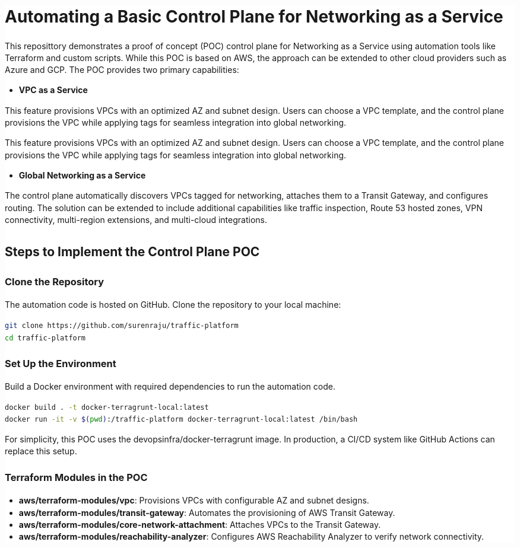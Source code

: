 # Automating a Basic Control Plane for Networking as a Service

This reposittory demonstrates a proof of concept (POC) control plane for Networking as a Service using automation tools like Terraform and custom scripts. While this POC is based on AWS, the approach can be extended to other cloud providers such as Azure and GCP. The POC provides two primary capabilities:

- **VPC as a Service**

This feature provisions VPCs with an optimized AZ and subnet design. Users can choose a VPC template, and the control plane provisions the VPC while applying tags for seamless integration into global networking.

This feature provisions VPCs with an optimized AZ and subnet design. Users can choose a VPC template, and the control plane provisions the VPC while applying tags for seamless integration into global networking.

- **Global Networking as a Service**

The control plane automatically discovers VPCs tagged for networking, attaches them to a Transit Gateway, and configures routing. The solution can be extended to include additional capabilities like traffic inspection, Route 53 hosted zones, VPN connectivity, multi-region extensions, and multi-cloud integrations.

## Steps to Implement the Control Plane POC

### Clone the Repository

The automation code is hosted on GitHub. Clone the repository to your local machine:

```sh
git clone https://github.com/surenraju/traffic-platform
cd traffic-platform
```

### Set Up the Environment

Build a Docker environment with required dependencies to run the automation code.

```sh
docker build . -t docker-terragrunt-local:latest
docker run -it -v $(pwd):/traffic-platform docker-terragrunt-local:latest /bin/bash
```

For simplicity, this POC uses the devopsinfra/docker-terragrunt image. In production, a CI/CD system like GitHub Actions can replace this setup.

### Terraform Modules in the POC

- **aws/terraform-modules/vpc**: Provisions VPCs with configurable AZ and subnet designs.
- **aws/terraform-modules/transit-gateway**: Automates the provisioning of AWS Transit Gateway.
- **aws/terraform-modules/core-network-attachment**: Attaches VPCs to the Transit Gateway.
- **aws/terraform-modules/reachability-analyzer**: Configures AWS Reachability Analyzer to verify network connectivity.
